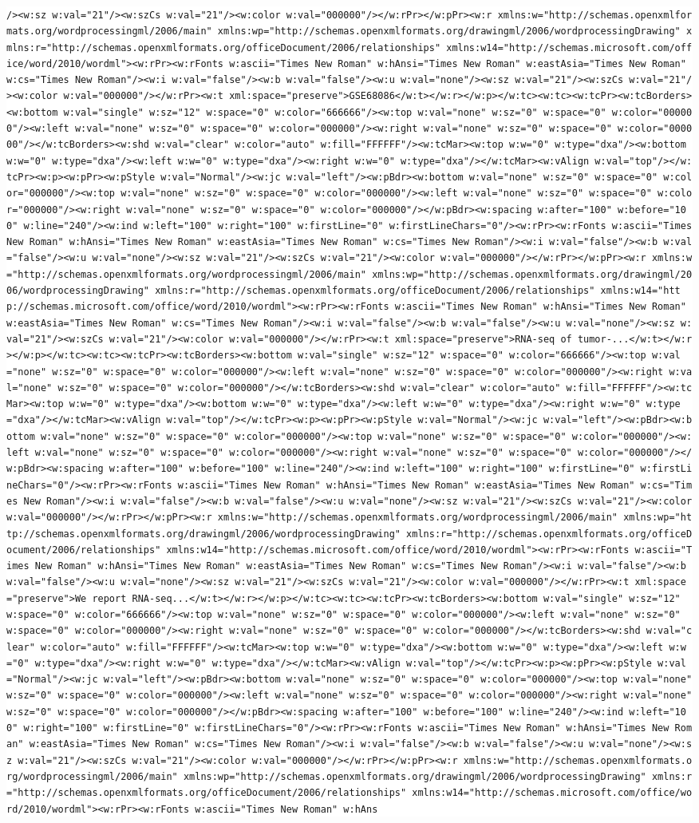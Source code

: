 ``````{=openxml}
/><w:sz w:val="21"/><w:szCs w:val="21"/><w:color w:val="000000"/></w:rPr></w:pPr><w:r xmlns:w="http://schemas.openxmlformats.org/wordprocessingml/2006/main" xmlns:wp="http://schemas.openxmlformats.org/drawingml/2006/wordprocessingDrawing" xmlns:r="http://schemas.openxmlformats.org/officeDocument/2006/relationships" xmlns:w14="http://schemas.microsoft.com/office/word/2010/wordml"><w:rPr><w:rFonts w:ascii="Times New Roman" w:hAnsi="Times New Roman" w:eastAsia="Times New Roman" w:cs="Times New Roman"/><w:i w:val="false"/><w:b w:val="false"/><w:u w:val="none"/><w:sz w:val="21"/><w:szCs w:val="21"/><w:color w:val="000000"/></w:rPr><w:t xml:space="preserve">GSE68086</w:t></w:r></w:p></w:tc><w:tc><w:tcPr><w:tcBorders><w:bottom w:val="single" w:sz="12" w:space="0" w:color="666666"/><w:top w:val="none" w:sz="0" w:space="0" w:color="000000"/><w:left w:val="none" w:sz="0" w:space="0" w:color="000000"/><w:right w:val="none" w:sz="0" w:space="0" w:color="000000"/></w:tcBorders><w:shd w:val="clear" w:color="auto" w:fill="FFFFFF"/><w:tcMar><w:top w:w="0" w:type="dxa"/><w:bottom w:w="0" w:type="dxa"/><w:left w:w="0" w:type="dxa"/><w:right w:w="0" w:type="dxa"/></w:tcMar><w:vAlign w:val="top"/></w:tcPr><w:p><w:pPr><w:pStyle w:val="Normal"/><w:jc w:val="left"/><w:pBdr><w:bottom w:val="none" w:sz="0" w:space="0" w:color="000000"/><w:top w:val="none" w:sz="0" w:space="0" w:color="000000"/><w:left w:val="none" w:sz="0" w:space="0" w:color="000000"/><w:right w:val="none" w:sz="0" w:space="0" w:color="000000"/></w:pBdr><w:spacing w:after="100" w:before="100" w:line="240"/><w:ind w:left="100" w:right="100" w:firstLine="0" w:firstLineChars="0"/><w:rPr><w:rFonts w:ascii="Times New Roman" w:hAnsi="Times New Roman" w:eastAsia="Times New Roman" w:cs="Times New Roman"/><w:i w:val="false"/><w:b w:val="false"/><w:u w:val="none"/><w:sz w:val="21"/><w:szCs w:val="21"/><w:color w:val="000000"/></w:rPr></w:pPr><w:r xmlns:w="http://schemas.openxmlformats.org/wordprocessingml/2006/main" xmlns:wp="http://schemas.openxmlformats.org/drawingml/2006/wordprocessingDrawing" xmlns:r="http://schemas.openxmlformats.org/officeDocument/2006/relationships" xmlns:w14="http://schemas.microsoft.com/office/word/2010/wordml"><w:rPr><w:rFonts w:ascii="Times New Roman" w:hAnsi="Times New Roman" w:eastAsia="Times New Roman" w:cs="Times New Roman"/><w:i w:val="false"/><w:b w:val="false"/><w:u w:val="none"/><w:sz w:val="21"/><w:szCs w:val="21"/><w:color w:val="000000"/></w:rPr><w:t xml:space="preserve">RNA-seq of tumor-...</w:t></w:r></w:p></w:tc><w:tc><w:tcPr><w:tcBorders><w:bottom w:val="single" w:sz="12" w:space="0" w:color="666666"/><w:top w:val="none" w:sz="0" w:space="0" w:color="000000"/><w:left w:val="none" w:sz="0" w:space="0" w:color="000000"/><w:right w:val="none" w:sz="0" w:space="0" w:color="000000"/></w:tcBorders><w:shd w:val="clear" w:color="auto" w:fill="FFFFFF"/><w:tcMar><w:top w:w="0" w:type="dxa"/><w:bottom w:w="0" w:type="dxa"/><w:left w:w="0" w:type="dxa"/><w:right w:w="0" w:type="dxa"/></w:tcMar><w:vAlign w:val="top"/></w:tcPr><w:p><w:pPr><w:pStyle w:val="Normal"/><w:jc w:val="left"/><w:pBdr><w:bottom w:val="none" w:sz="0" w:space="0" w:color="000000"/><w:top w:val="none" w:sz="0" w:space="0" w:color="000000"/><w:left w:val="none" w:sz="0" w:space="0" w:color="000000"/><w:right w:val="none" w:sz="0" w:space="0" w:color="000000"/></w:pBdr><w:spacing w:after="100" w:before="100" w:line="240"/><w:ind w:left="100" w:right="100" w:firstLine="0" w:firstLineChars="0"/><w:rPr><w:rFonts w:ascii="Times New Roman" w:hAnsi="Times New Roman" w:eastAsia="Times New Roman" w:cs="Times New Roman"/><w:i w:val="false"/><w:b w:val="false"/><w:u w:val="none"/><w:sz w:val="21"/><w:szCs w:val="21"/><w:color w:val="000000"/></w:rPr></w:pPr><w:r xmlns:w="http://schemas.openxmlformats.org/wordprocessingml/2006/main" xmlns:wp="http://schemas.openxmlformats.org/drawingml/2006/wordprocessingDrawing" xmlns:r="http://schemas.openxmlformats.org/officeDocument/2006/relationships" xmlns:w14="http://schemas.microsoft.com/office/word/2010/wordml"><w:rPr><w:rFonts w:ascii="Times New Roman" w:hAnsi="Times New Roman" w:eastAsia="Times New Roman" w:cs="Times New Roman"/><w:i w:val="false"/><w:b w:val="false"/><w:u w:val="none"/><w:sz w:val="21"/><w:szCs w:val="21"/><w:color w:val="000000"/></w:rPr><w:t xml:space="preserve">We report RNA-seq...</w:t></w:r></w:p></w:tc><w:tc><w:tcPr><w:tcBorders><w:bottom w:val="single" w:sz="12" w:space="0" w:color="666666"/><w:top w:val="none" w:sz="0" w:space="0" w:color="000000"/><w:left w:val="none" w:sz="0" w:space="0" w:color="000000"/><w:right w:val="none" w:sz="0" w:space="0" w:color="000000"/></w:tcBorders><w:shd w:val="clear" w:color="auto" w:fill="FFFFFF"/><w:tcMar><w:top w:w="0" w:type="dxa"/><w:bottom w:w="0" w:type="dxa"/><w:left w:w="0" w:type="dxa"/><w:right w:w="0" w:type="dxa"/></w:tcMar><w:vAlign w:val="top"/></w:tcPr><w:p><w:pPr><w:pStyle w:val="Normal"/><w:jc w:val="left"/><w:pBdr><w:bottom w:val="none" w:sz="0" w:space="0" w:color="000000"/><w:top w:val="none" w:sz="0" w:space="0" w:color="000000"/><w:left w:val="none" w:sz="0" w:space="0" w:color="000000"/><w:right w:val="none" w:sz="0" w:space="0" w:color="000000"/></w:pBdr><w:spacing w:after="100" w:before="100" w:line="240"/><w:ind w:left="100" w:right="100" w:firstLine="0" w:firstLineChars="0"/><w:rPr><w:rFonts w:ascii="Times New Roman" w:hAnsi="Times New Roman" w:eastAsia="Times New Roman" w:cs="Times New Roman"/><w:i w:val="false"/><w:b w:val="false"/><w:u w:val="none"/><w:sz w:val="21"/><w:szCs w:val="21"/><w:color w:val="000000"/></w:rPr></w:pPr><w:r xmlns:w="http://schemas.openxmlformats.org/wordprocessingml/2006/main" xmlns:wp="http://schemas.openxmlformats.org/drawingml/2006/wordprocessingDrawing" xmlns:r="http://schemas.openxmlformats.org/officeDocument/2006/relationships" xmlns:w14="http://schemas.microsoft.com/office/word/2010/wordml"><w:rPr><w:rFonts w:ascii="Times New Roman" w:hAns
``````